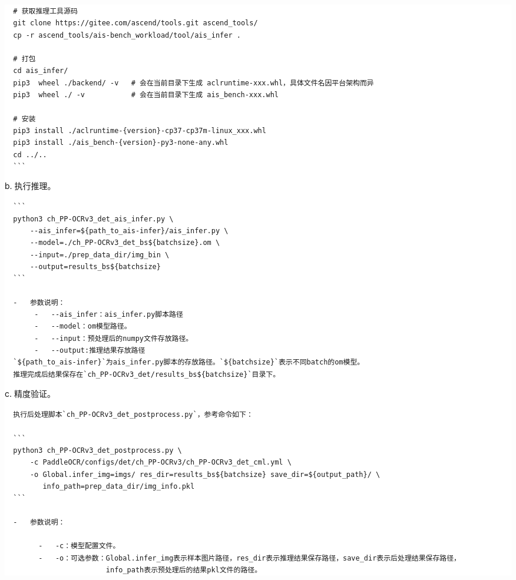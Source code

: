       # 获取推理工具源码
      git clone https://gitee.com/ascend/tools.git ascend_tools/
      cp -r ascend_tools/ais-bench_workload/tool/ais_infer .
      
      # 打包
      cd ais_infer/
      pip3  wheel ./backend/ -v   # 会在当前目录下生成 aclruntime-xxx.whl，具体文件名因平台架构而异
      pip3  wheel ./ -v           # 会在当前目录下生成 ais_bench-xxx.whl
      
      # 安装
      pip3 install ./aclruntime-{version}-cp37-cp37m-linux_xxx.whl
      pip3 install ./ais_bench-{version}-py3-none-any.whl
      cd ../..
      ```


   b. 执行推理。

      ```
      python3 ch_PP-OCRv3_det_ais_infer.py \
          --ais_infer=${path_to_ais-infer}/ais_infer.py \
          --model=./ch_PP-OCRv3_det_bs${batchsize}.om \
          --input=./prep_data_dir/img_bin \
          --output=results_bs${batchsize}
      ```
    
      -   参数说明：
           -   --ais_infer：ais_infer.py脚本路径
           -   --model：om模型路径。
           -   --input：预处理后的numpy文件存放路径。
           -   --output:推理结果存放路径
      `${path_to_ais-infer}`为ais_infer.py脚本的存放路径。`${batchsize}`表示不同batch的om模型。
      推理完成后结果保存在`ch_PP-OCRv3_det/results_bs${batchsize}`目录下。


   c. 精度验证。

      执行后处理脚本`ch_PP-OCRv3_det_postprocess.py`，参考命令如下：
    
      ```
      python3 ch_PP-OCRv3_det_postprocess.py \
          -c PaddleOCR/configs/det/ch_PP-OCRv3/ch_PP-OCRv3_det_cml.yml \
          -o Global.infer_img=imgs/ res_dir=results_bs${batchsize} save_dir=${output_path}/ \
             info_path=prep_data_dir/img_info.pkl
      ```
    
      -   参数说明：
    
            -   -c：模型配置文件。
            -   -o：可选参数：Global.infer_img表示样本图片路径，res_dir表示推理结果保存路径，save_dir表示后处理结果保存路径，
                            info_path表示预处理后的结果pkl文件的路径。
    